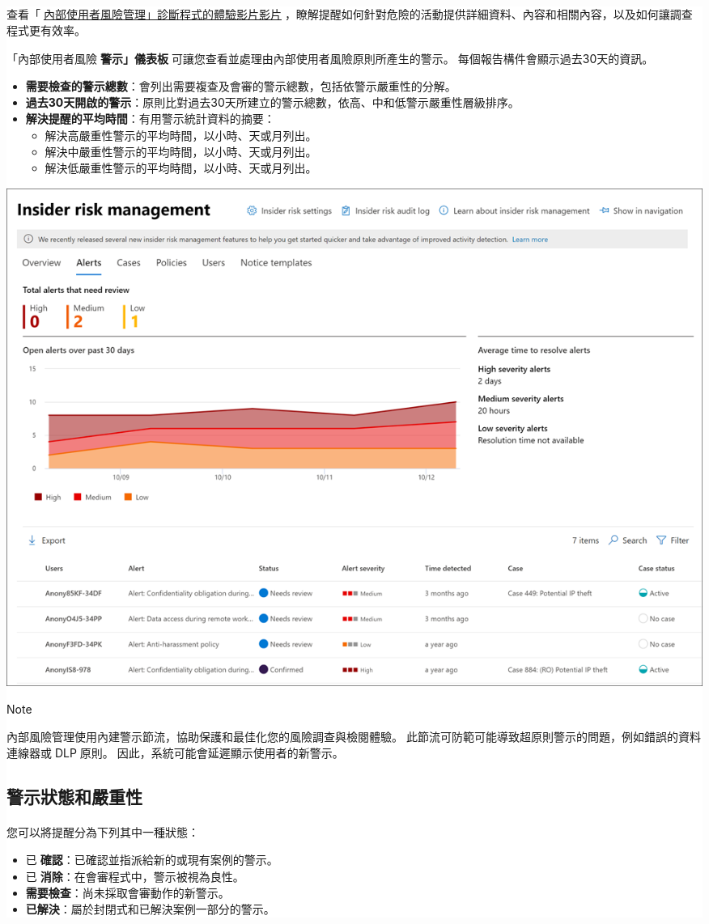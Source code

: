 查看「 [內部使用者風險管理」診斷程式的體驗影片影片](https://www.youtube.com/watch?v=KgmpxBLJLPI) ，瞭解提醒如何針對危險的活動提供詳細資料、內容和相關內容，以及如何讓調查程式更有效率。

「內部使用者風險 **警示」儀表板** 可讓您查看並處理由內部使用者風險原則所產生的警示。 每個報告構件會顯示過去30天的資訊。

- **需要檢查的警示總數**：會列出需要複查及會審的警示總數，包括依警示嚴重性的分解。
- **過去30天開啟的警示**：原則比對過去30天所建立的警示總數，依高、中和低警示嚴重性層級排序。
- **解決提醒的平均時間**：有用警示統計資料的摘要：
  - 解決高嚴重性警示的平均時間，以小時、天或月列出。
  - 解決中嚴重性警示的平均時間，以小時、天或月列出。
  - 解決低嚴重性警示的平均時間，以小時、天或月列出。

![測試人員風險管理警示儀表板](../media/insider-risk-alerts-dashboard.png)

> [!NOTE]
> 內部風險管理使用內建警示節流，協助保護和最佳化您的風險調查與檢閱體驗。 此節流可防範可能導致超原則警示的問題，例如錯誤的資料連線器或 DLP 原則。 因此，系統可能會延遲顯示使用者的新警示。

## <a name="alert-status-and-severity"></a>警示狀態和嚴重性

您可以將提醒分為下列其中一種狀態：

- 已 **確認**：已確認並指派給新的或現有案例的警示。
- 已 **消除**：在會審程式中，警示被視為良性。
- **需要檢查**：尚未採取會審動作的新警示。
- **已解決**：屬於封閉式和已解決案例一部分的警示。
